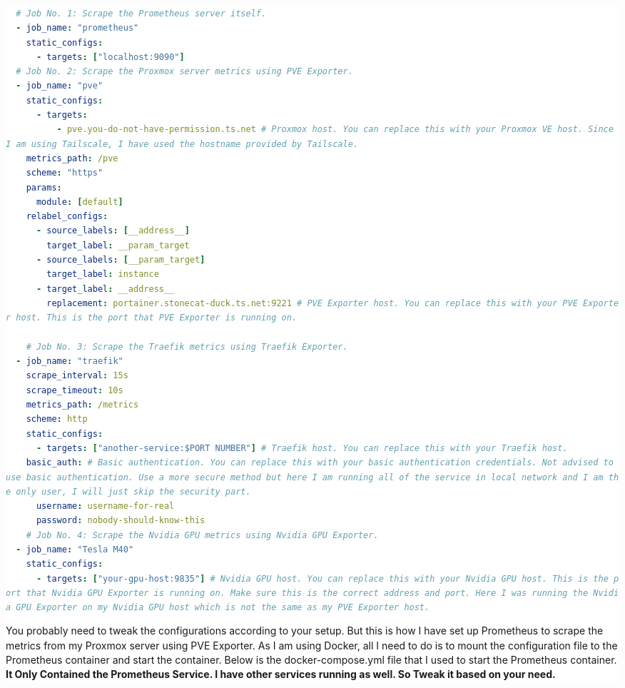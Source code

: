 ```yaml
  # Job No. 1: Scrape the Prometheus server itself.
  - job_name: "prometheus"
    static_configs:
      - targets: ["localhost:9090"]
  # Job No. 2: Scrape the Proxmox server metrics using PVE Exporter.
  - job_name: "pve"
    static_configs:
      - targets:
          - pve.you-do-not-have-permission.ts.net # Proxmox host. You can replace this with your Proxmox VE host. Since I am using Tailscale, I have used the hostname provided by Tailscale.
    metrics_path: /pve
    scheme: "https"
    params:
      module: [default]
    relabel_configs:
      - source_labels: [__address__]
        target_label: __param_target
      - source_labels: [__param_target]
        target_label: instance
      - target_label: __address__
        replacement: portainer.stonecat-duck.ts.net:9221 # PVE Exporter host. You can replace this with your PVE Exporter host. This is the port that PVE Exporter is running on.

    # Job No. 3: Scrape the Traefik metrics using Traefik Exporter.
  - job_name: "traefik"
    scrape_interval: 15s
    scrape_timeout: 10s
    metrics_path: /metrics
    scheme: http
    static_configs:
      - targets: ["another-service:$PORT NUMBER"] # Traefik host. You can replace this with your Traefik host.
    basic_auth: # Basic authentication. You can replace this with your basic authentication credentials. Not advised to use basic authentication. Use a more secure method but here I am running all of the service in local network and I am the only user, I will just skip the security part.
      username: username-for-real
      password: nobody-should-know-this
    # Job No. 4: Scrape the Nvidia GPU metrics using Nvidia GPU Exporter.
  - job_name: "Tesla M40"
    static_configs:
      - targets: ["your-gpu-host:9835"] # Nvidia GPU host. You can replace this with your Nvidia GPU host. This is the port that Nvidia GPU Exporter is running on. Make sure this is the correct address and port. Here I was running the Nvidia GPU Exporter on my Nvidia GPU host which is not the same as my PVE Exporter host.
```

You probably need to tweak the configurations according to your setup. But this is how I have set up Prometheus to scrape the metrics from my Proxmox server using PVE Exporter. As I am using Docker, all I need to do is to mount the configuration file to the Prometheus container and start the container. Below is the docker-compose.yml file that I used to start the Prometheus container. **It Only Contained the Prometheus Service. I have other services running as well. So Tweak it based on your need.**

